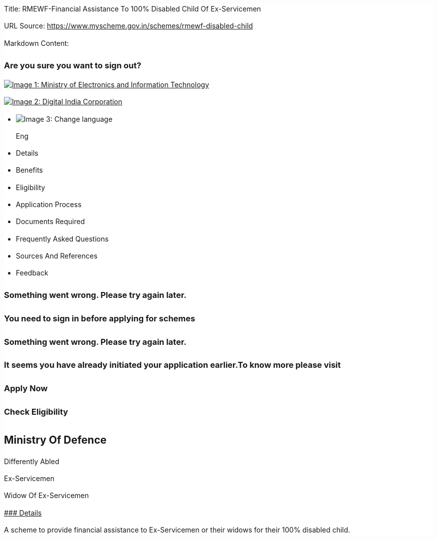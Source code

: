 Title: RMEWF-Financial Assistance To 100% Disabled Child Of Ex-Servicemen

URL Source: https://www.myscheme.gov.in/schemes/rmewf-disabled-child

Markdown Content:
### Are you sure you want to sign out?

[![Image 1: Ministry of Electronics and Information Technology](https://cdn.myscheme.in/images/logos/emblem-black.svg)](https://www.myscheme.gov.in/)

[![Image 2: Digital India Corporation](https://cdn.myscheme.in/images/logos/digital-india-black.svg)](https://www.digitalindia.gov.in/)

*   ![Image 3: Change language](blob:https://www.myscheme.gov.in/b9a31d3949b1882a09ed2f8508d538f3)
    
    Eng
    

*   Details
*   Benefits
*   Eligibility
*   Application Process
*   Documents Required
*   Frequently Asked Questions
*   Sources And References
*   Feedback

### Something went wrong. Please try again later.

### 

### You need to sign in before applying for schemes

### Something went wrong. Please try again later.

### It seems you have already initiated your application earlier.To know more please visit

### Apply Now

### Check Eligibility

Ministry Of Defence
-------------------

Differently Abled

Ex-Servicemen

Widow Of Ex-Servicemen

[### Details](https://www.myscheme.gov.in/schemes/rmewf-disabled-child#details)

A scheme to provide financial assistance to Ex-Servicemen or their widows for their 100% disabled child.
